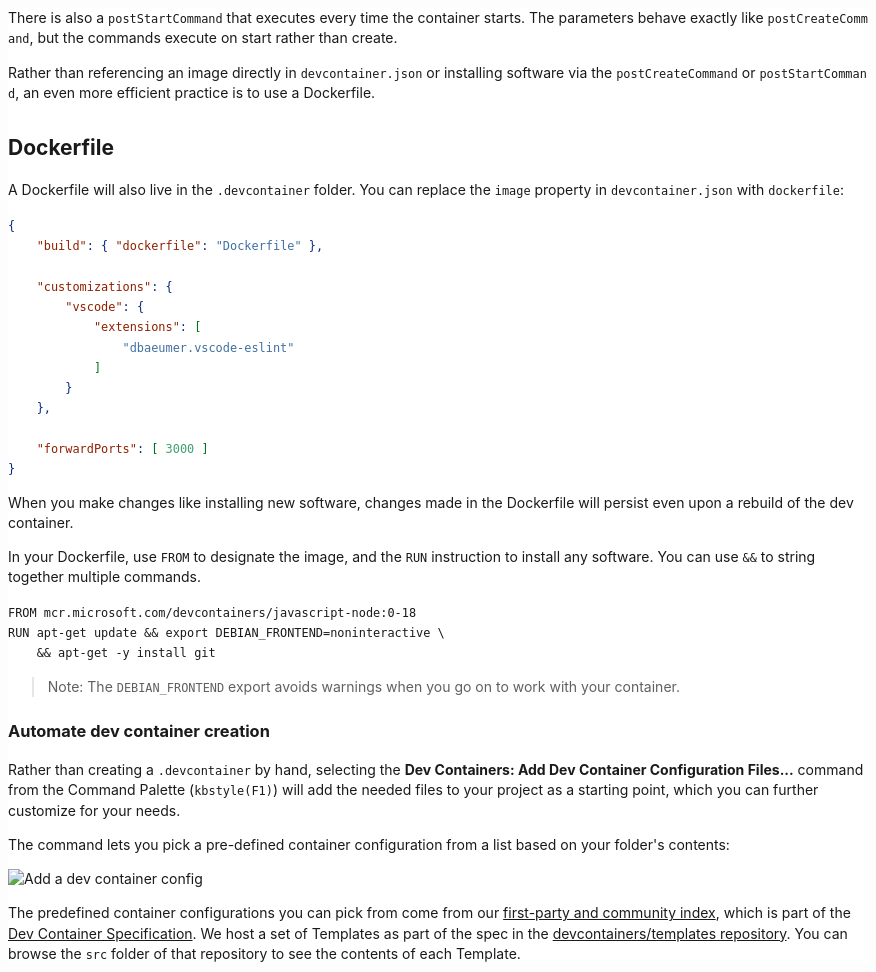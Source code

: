 There is also a `postStartCommand` that executes every time the container starts. The parameters behave exactly like `postCreateCommand`, but the commands execute on start rather than create.

Rather than referencing an image directly in `devcontainer.json` or installing software via the `postCreateCommand` or `postStartCommand`, an even more efficient practice is to use a Dockerfile.

## Dockerfile

A Dockerfile will also live in the `.devcontainer` folder. You can replace the `image` property in `devcontainer.json` with `dockerfile`:

```json
{
    "build": { "dockerfile": "Dockerfile" },

    "customizations": {
        "vscode": {
            "extensions": [
                "dbaeumer.vscode-eslint"
            ]
        }
    },

    "forwardPorts": [ 3000 ]
}
```

When you make changes like installing new software, changes made in the Dockerfile will persist even upon a rebuild of the dev container.

In your Dockerfile, use `FROM` to designate the image, and the `RUN` instruction to install any software. You can use `&&` to string together multiple commands.

```docker
FROM mcr.microsoft.com/devcontainers/javascript-node:0-18
RUN apt-get update && export DEBIAN_FRONTEND=noninteractive \
    && apt-get -y install git
```

> Note: The `DEBIAN_FRONTEND` export avoids warnings when you go on to work with your container.

### Automate dev container creation

Rather than creating a `.devcontainer` by hand, selecting the **Dev Containers: Add Dev Container Configuration Files...** command from the Command Palette (`kbstyle(F1)`) will add the needed files to your project as a starting point, which you can further customize for your needs.

The command lets you pick a pre-defined container configuration from a list based on your folder's contents:

![Add a dev container config](images/create-dev-container/select-dev-container-def-all.png)

The predefined container configurations you can pick from come from our [first-party and community index](https://containers.dev/templates), which is part of the [Dev Container Specification](https://containers.dev/). We host a set of Templates as part of the spec in the [devcontainers/templates repository](https://github.com/devcontainers/templates). You can browse the `src` folder of that repository to see the contents of each Template.
